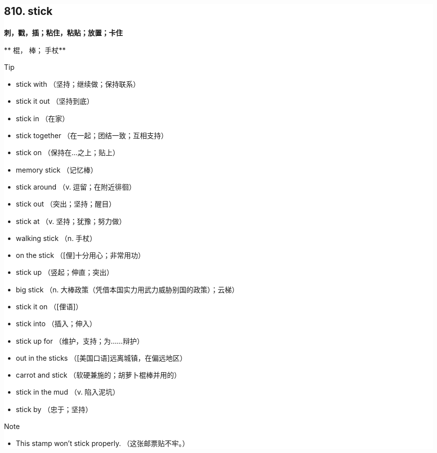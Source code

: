## 810. stick

**刺，戳，插；粘住，粘贴；放置；卡住**

** 棍， 棒； 手杖**

> [!TIP]
>
> - stick with （坚持；继续做；保持联系）
>
> - stick it out （坚持到底）
>
> - stick in （在家）
>
> - stick together （在一起；团结一致；互相支持）
>
> - stick on （保持在…之上；贴上）
>
> - memory stick （记忆棒）
>
> - stick around （v. 逗留；在附近徘徊）
>
> - stick out （突出；坚持；醒目）
>
> - stick at （v. 坚持；犹豫；努力做）
>
> - walking stick （n. 手杖）
>
> - on the stick （[俚]十分用心；非常用功）
>
> - stick up （竖起；伸直；突出）
>
> - big stick （n. 大棒政策（凭借本国实力用武力威胁别国的政策）；云梯）
>
> - stick it on （[俚语]）
>
> - stick into （插入；伸入）
>
> - stick up for （维护，支持；为……辩护）
>
> - out in the sticks （[美国口语]远离城镇，在偏远地区）
>
> - carrot and stick （软硬兼施的；胡萝卜棍棒并用的）
>
> - stick in the mud （v. 陷入泥坑）
>
> - stick by （忠于；坚持）
>

> [!NOTE]
>
> - This stamp won’t stick properly. （这张邮票贴不牢。）
>
